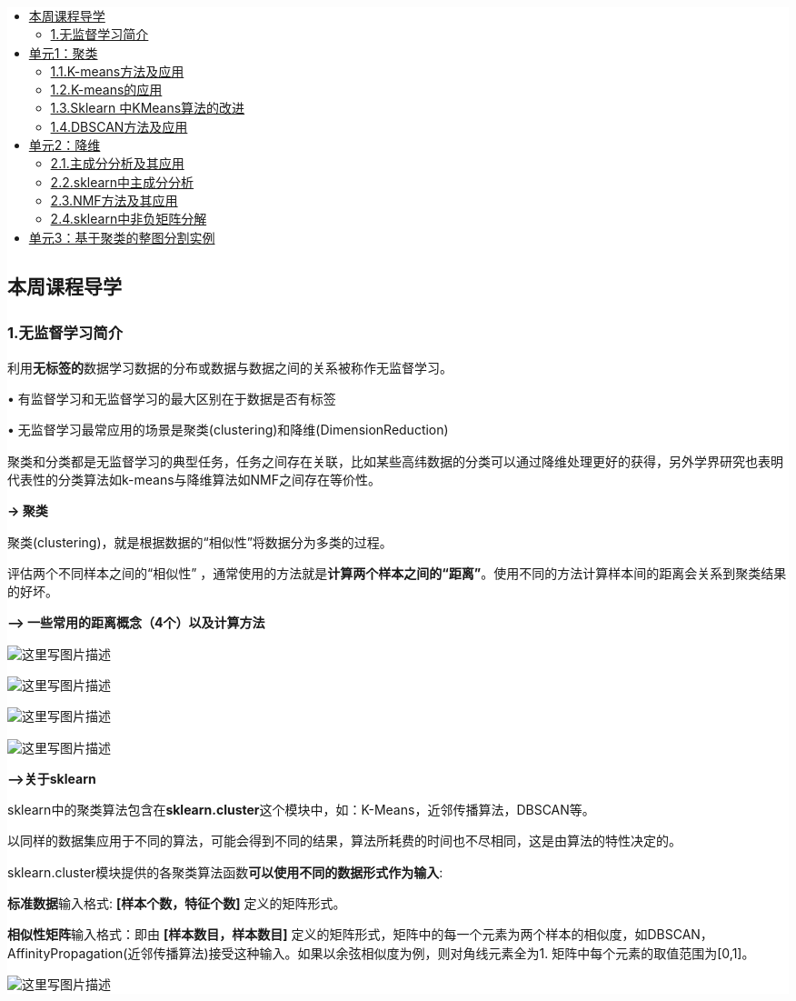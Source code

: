 

- [本周课程导学](#本周课程导学)
    - [1.无监督学习简介](#1无监督学习简介)
- [单元1：聚类](#单元1聚类)
    - [1.1.K-means方法及应用](#11k-means方法及应用)
    - [1.2.K-means的应用](#12k-means的应用)
    - [1.3.Sklearn 中KMeans算法的改进](#13sklearn-中kmeans算法的改进)
    - [1.4.DBSCAN方法及应用](#14dbscan方法及应用)
- [单元2：降维](#单元2降维)
    - [2.1.主成分分析及其应用](#21主成分分析及其应用)
    - [2.2.sklearn中主成分分析](#22sklearn中主成分分析)
    - [2.3.NMF方法及其应用](#23nmf方法及其应用)
    - [2.4.sklearn中非负矩阵分解](#24sklearn中非负矩阵分解)
- [单元3：基于聚类的整图分割实例](#单元3基于聚类的整图分割实例)


## 本周课程导学
### 1.无监督学习简介
利用**无标签的**数据学习数据的分布或数据与数据之间的关系被称作无监督学习。

• 有监督学习和无监督学习的最大区别在于数据是否有标签

• 无监督学习最常应用的场景是聚类(clustering)和降维(DimensionReduction)

聚类和分类都是无监督学习的典型任务，任务之间存在关联，比如某些高纬数据的分类可以通过降维处理更好的获得，另外学界研究也表明代表性的分类算法如k-means与降维算法如NMF之间存在等价性。

**-> 聚类**

聚类(clustering)，就是根据数据的“相似性”将数据分为多类的过程。

评估两个不同样本之间的“相似性” ，通常使用的方法就是**计算两个样本之间的“距离”**。使用不同的方法计算样本间的距离会关系到聚类结果的好坏。

**--> 一些常用的距离概念（4个）以及计算方法**

![这里写图片描述](http://img.blog.csdn.net/20170725105700592?watermark/2/text/aHR0cDovL2Jsb2cuY3Nkbi5uZXQvbGluemNoMw==/font/5a6L5L2T/fontsize/400/fill/I0JBQkFCMA==/dissolve/70/gravity/SouthEast)

![这里写图片描述](http://img.blog.csdn.net/20170725105712408?watermark/2/text/aHR0cDovL2Jsb2cuY3Nkbi5uZXQvbGluemNoMw==/font/5a6L5L2T/fontsize/400/fill/I0JBQkFCMA==/dissolve/70/gravity/SouthEast)

![这里写图片描述](http://img.blog.csdn.net/20170725105724630?watermark/2/text/aHR0cDovL2Jsb2cuY3Nkbi5uZXQvbGluemNoMw==/font/5a6L5L2T/fontsize/400/fill/I0JBQkFCMA==/dissolve/70/gravity/SouthEast)

![这里写图片描述](http://img.blog.csdn.net/20170725105736354?watermark/2/text/aHR0cDovL2Jsb2cuY3Nkbi5uZXQvbGluemNoMw==/font/5a6L5L2T/fontsize/400/fill/I0JBQkFCMA==/dissolve/70/gravity/SouthEast)

**-->关于sklearn**

sklearn中的聚类算法包含在**sklearn.cluster**这个模块中，如：K-Means，近邻传播算法，DBSCAN等。

以同样的数据集应用于不同的算法，可能会得到不同的结果，算法所耗费的时间也不尽相同，这是由算法的特性决定的。

sklearn.cluster模块提供的各聚类算法函数**可以使用不同的数据形式作为输入**:

**标准数据**输入格式:  **[样本个数，特征个数]** 定义的矩阵形式。

**相似性矩阵**输入格式：即由 **[样本数目，样本数目]** 定义的矩阵形式，矩阵中的每一个元素为两个样本的相似度，如DBSCAN， AffinityPropagation(近邻传播算法)接受这种输入。如果以余弦相似度为例，则对角线元素全为1. 矩阵中每个元素的取值范围为[0,1]。

![这里写图片描述](http://img.blog.csdn.net/20170725110236903?watermark/2/text/aHR0cDovL2Jsb2cuY3Nkbi5uZXQvbGluemNoMw==/font/5a6L5L2T/fontsize/400/fill/I0JBQkFCMA==/dissolve/70/gravity/SouthEast)
